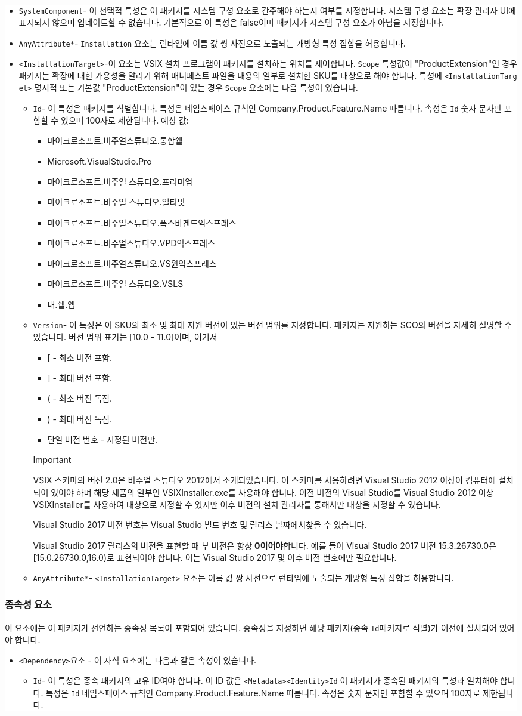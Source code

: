 - `SystemComponent`- 이 선택적 특성은 이 패키지를 시스템 구성 요소로 간주해야 하는지 여부를 지정합니다. 시스템 구성 요소는 확장 관리자 UI에 표시되지 않으며 업데이트할 수 없습니다. 기본적으로 이 특성은 false이며 패키지가 시스템 구성 요소가 아님을 지정합니다.

- `AnyAttribute*`- `Installation` 요소는 런타임에 이름 값 쌍 사전으로 노출되는 개방형 특성 집합을 허용합니다.

- `<InstallationTarget>`-이 요소는 VSIX 설치 프로그램이 패키지를 설치하는 위치를 제어합니다. `Scope` 특성값이 "ProductExtension"인 경우 패키지는 확장에 대한 가용성을 알리기 위해 매니페스트 파일을 내용의 일부로 설치한 SKU를 대상으로 해야 합니다. 특성에 `<InstallationTarget>` 명시적 또는 기본값 "ProductExtension"이 있는 경우 `Scope` 요소에는 다음 특성이 있습니다.

  - `Id`- 이 특성은 패키지를 식별합니다.  특성은 네임스페이스 규칙인 Company.Product.Feature.Name 따릅니다. 속성은 `Id` 숫자 문자만 포함할 수 있으며 100자로 제한됩니다. 예상 값:

    - 마이크로소프트.비주얼스튜디오.통합쉘

    - Microsoft.VisualStudio.Pro

    - 마이크로소프트.비주얼 스튜디오.프리미엄

    - 마이크로소프트.비주얼 스튜디오.얼티밋

    - 마이크로소프트.비주얼스튜디오.폭스바겐드익스프레스

    - 마이크로소프트.비주얼스튜디오.VPD익스프레스

    - 마이크로소프트.비주얼스튜디오.VS윈익스프레스

    - 마이크로소프트.비주얼 스튜디오.VSLS

    - 내.쉘.앱

  - `Version`- 이 특성은 이 SKU의 최소 및 최대 지원 버전이 있는 버전 범위를 지정합니다. 패키지는 지원하는 SCO의 버전을 자세히 설명할 수 있습니다. 버전 범위 표기는 [10.0 - 11.0]이며, 여기서

    - [ - 최소 버전 포함.

    - ] - 최대 버전 포함.

    - ( - 최소 버전 독점.

    - ) - 최대 버전 독점.

    - 단일 버전 번호 - 지정된 버전만.

    > [!IMPORTANT]
    > VSIX 스키마의 버전 2.0은 비주얼 스튜디오 2012에서 소개되었습니다. 이 스키마를 사용하려면 Visual Studio 2012 이상이 컴퓨터에 설치되어 있어야 하며 해당 제품의 일부인 VSIXInstaller.exe를 사용해야 합니다. 이전 버전의 Visual Studio를 Visual Studio 2012 이상 VSIXInstaller를 사용하여 대상으로 지정할 수 있지만 이후 버전의 설치 관리자를 통해서만 대상을 지정할 수 있습니다.

    Visual Studio 2017 버전 번호는 [Visual Studio 빌드 번호 및 릴리스 날짜에서](../install/visual-studio-build-numbers-and-release-dates.md)찾을 수 있습니다.

    Visual Studio 2017 릴리스의 버전을 표현할 때 부 버전은 항상 **0이어야**합니다. 예를 들어 Visual Studio 2017 버전 15.3.26730.0은 [15.0.26730.0,16.0)로 표현되어야 합니다. 이는 Visual Studio 2017 및 이후 버전 번호에만 필요합니다.

  - `AnyAttribute*`- `<InstallationTarget>` 요소는 이름 값 쌍 사전으로 런타임에 노출되는 개방형 특성 집합을 허용합니다.

### <a name="dependencies-element"></a>종속성 요소
 이 요소에는 이 패키지가 선언하는 종속성 목록이 포함되어 있습니다. 종속성을 지정하면 해당 패키지(종속 `Id`패키지로 식별)가 이전에 설치되어 있어야 합니다.

- `<Dependency>`요소 - 이 자식 요소에는 다음과 같은 속성이 있습니다.

  - `Id`- 이 특성은 종속 패키지의 고유 ID여야 합니다. 이 ID 값은 `<Metadata><Identity>Id` 이 패키지가 종속된 패키지의 특성과 일치해야 합니다. 특성은 `Id` 네임스페이스 규칙인 Company.Product.Feature.Name 따릅니다. 속성은 숫자 문자만 포함할 수 있으며 100자로 제한됩니다.
